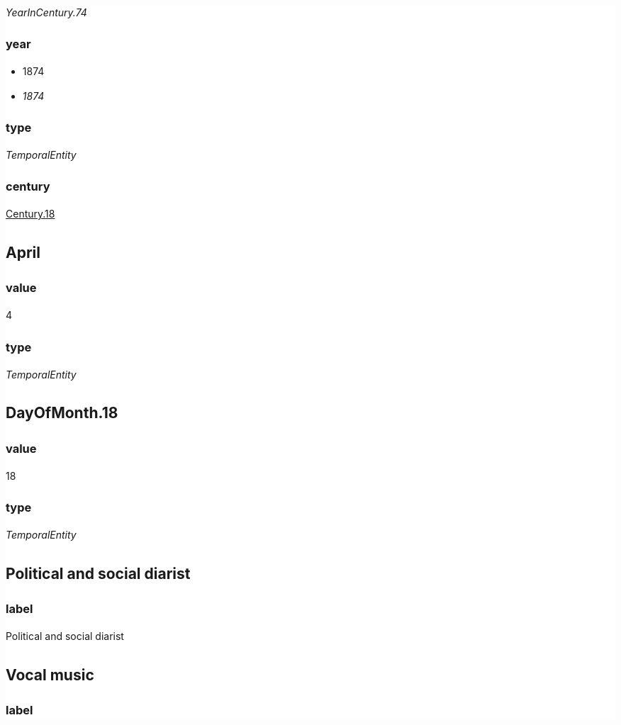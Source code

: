 
*YearInCentury.74*

### year

 - 1874

 - *1874*

### type


*TemporalEntity*

### century


[Century.18](#Century.18)

## April

### value


4

### type


*TemporalEntity*

## DayOfMonth.18

### value


18

### type


*TemporalEntity*

## Political and social diarist

### label


Political and social diarist

## Vocal music

### label
